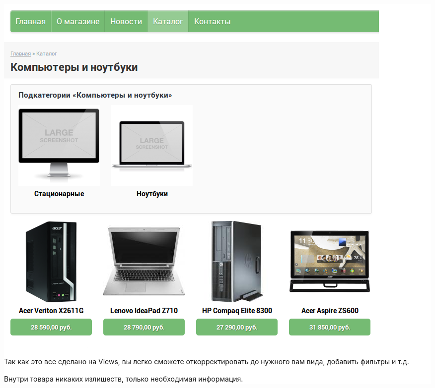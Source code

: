 ![А уже непосредственно в категории, выводится товар и подкатегории чтобы сужать результаты.](image/9.png)

Так как это все сделано на Views, вы легко сможете откорректировать до нужного
вам вида, добавить фильтры и т.д.

Внутри товара никаких излишеств, только необходимая информация.
